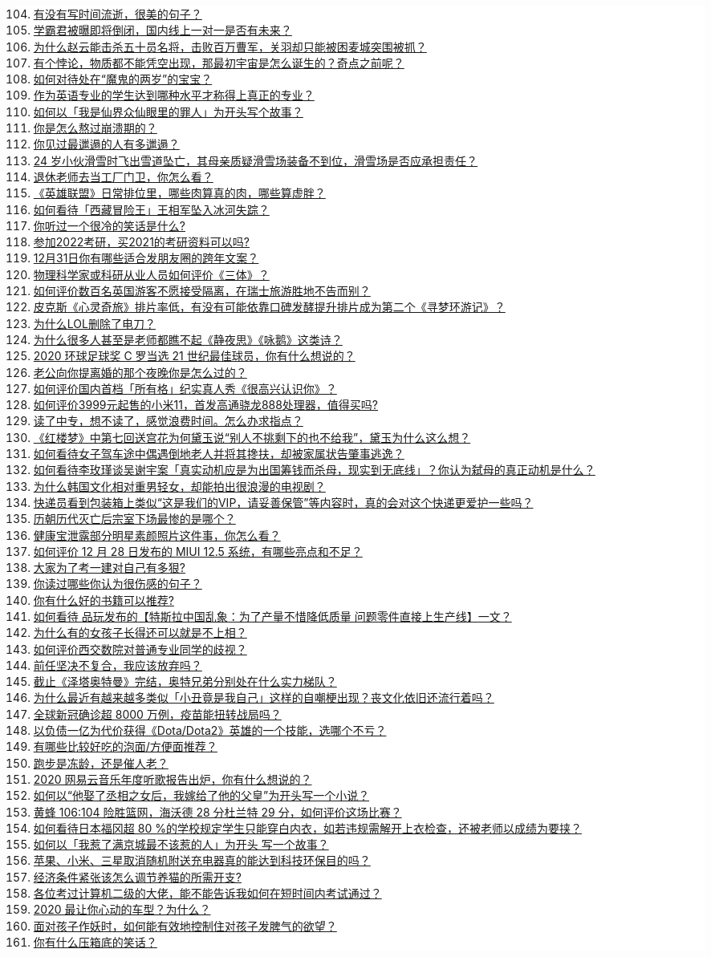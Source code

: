 104. [有没有写时间流逝，很美的句子？](https://www.zhihu.com/question/288783358)
105. [学霸君被曝即将倒闭，国内线上一对一是否有未来？](https://www.zhihu.com/question/436670543)
106. [为什么赵云能击杀五十员名将，击败百万曹军，关羽却只能被困麦城突围被抓？](https://www.zhihu.com/question/436537520)
107. [有个悖论，物质都不能凭空出现，那最初宇宙是怎么诞生的？奇点之前呢？](https://www.zhihu.com/question/434863404)
108. [如何对待处在“魔鬼的两岁”的宝宝？](https://www.zhihu.com/question/308241918)
109. [作为英语专业的学生达到哪种水平才称得上真正的专业？](https://www.zhihu.com/question/267005557)
110. [如何以「我是仙界众仙眼里的罪人」为开头写个故事？](https://www.zhihu.com/question/432388600)
111. [你是怎么熬过崩溃期的？](https://www.zhihu.com/question/432785724)
112. [你见过最邋遢的人有多邋遢？](https://www.zhihu.com/question/305293817)
113. [24
     岁小伙滑雪时飞出雪道坠亡，其母亲质疑滑雪场装备不到位，滑雪场是否应承担责任？](https://www.zhihu.com/question/436854446)
114. [退休老师去当工厂门卫，你怎么看？](https://www.zhihu.com/question/436633314)
115. [《英雄联盟》日常排位里，哪些肉算真的肉，哪些算虚胖？](https://www.zhihu.com/question/418591743)
116. [如何看待「西藏冒险王」王相军坠入冰河失踪？](https://www.zhihu.com/question/436649928)
117. [你听过一个很冷的笑话是什么?](https://www.zhihu.com/question/385312021)
118. [参加2022考研，买2021的考研资料可以吗?](https://www.zhihu.com/question/396087451)
119. [12月31日你有哪些适合发朋友圈的跨年文案？](https://www.zhihu.com/question/436249135)
120. [物理科学家或科研从业人员如何评价《三体》？](https://www.zhihu.com/question/26114268)
121. [如何评价数百名英国游客不愿接受隔离，在瑞士旅游胜地不告而别？](https://www.zhihu.com/question/436848665)
122. [皮克斯《心灵奇旅》排片率低，有没有可能依靠口碑发酵提升排片成为第二个《寻梦环游记》？](https://www.zhihu.com/question/436417342)
123. [为什么LOL删除了电刀？](https://www.zhihu.com/question/434289626)
124. [为什么很多人甚至是老师都瞧不起《静夜思》《咏鹅》这类诗？](https://www.zhihu.com/question/436185381)
125. [2020 环球足球奖 C 罗当选 21
     世纪最佳球员，你有什么想说的？](https://www.zhihu.com/question/436788082)
126. [老公向你提离婚的那个夜晚你是怎么过的？](https://www.zhihu.com/question/423533521)
127. [如何评价国内首档「所有格」纪实真人秀《很高兴认识你》？](https://www.zhihu.com/question/436564309)
128. [如何评价3999元起售的小米11，首发高通骁龙888处理器，值得买吗?](https://www.zhihu.com/question/436895674)
129. [读了中专，想不读了，感觉浪费时间。怎么办求指点？](https://www.zhihu.com/question/280831880)
130. [《红楼梦》中第七回送宫花为何黛玉说“别人不挑剩下的也不给我”，黛玉为什么这么想？](https://www.zhihu.com/question/271212559)
131. [如何看待女子驾车途中偶遇倒地老人并将其搀扶，却被家属状告肇事逃逸？](https://www.zhihu.com/question/436839352)
132. [如何看待李玫瑾谈吴谢宇案「真实动机应是为出国筹钱而杀母，现实到无底线」？你认为弑母的真正动机是什么？](https://www.zhihu.com/question/436862340)
133. [为什么韩国文化相对重男轻女，却能拍出很浪漫的电视剧？](https://www.zhihu.com/question/287046009)
134. [快递员看到包装箱上类似“这是我们的VIP，请妥善保管”等内容时，真的会对这个快递更爱护一些吗？](https://www.zhihu.com/question/435406327)
135. [历朝历代灭亡后宗室下场最惨的是哪个？](https://www.zhihu.com/question/281379950)
136. [健康宝泄露部分明星素颜照片这件事，你怎么看？](https://www.zhihu.com/question/436760726)
137. [如何评价 12 月 28 日发布的 MIUI 12.5
     系统，有哪些亮点和不足？](https://www.zhihu.com/question/436903352)
138. [大家为了考一建对自己有多狠?](https://www.zhihu.com/question/404081051)
139. [你读过哪些你认为很伤感的句子？](https://www.zhihu.com/question/431504207)
140. [你有什么好的书籍可以推荐?](https://www.zhihu.com/question/434530126)
141. [如何看待 品玩发布的【特斯拉中国乱象：为了产量不惜降低质量
     问题零件直接上生产线】一文？](https://www.zhihu.com/question/436453686)
142. [为什么有的女孩子长得还可以就是不上相？](https://www.zhihu.com/question/434149352)
143. [如何评价西交数院对普通专业同学的歧视？](https://www.zhihu.com/question/436643560)
144. [前任坚决不复合，我应该放弃吗？](https://www.zhihu.com/question/347303930)
145. [截止《泽塔奥特曼》完结，奥特兄弟分别处在什么实力梯队？](https://www.zhihu.com/question/436116829)
146. [为什么最近有越来越多类似「小丑竟是我自己」这样的自嘲梗出现？丧文化依旧还流行着吗？](https://www.zhihu.com/question/435955078)
147. [全球新冠确诊超 8000 万例，疫苗能扭转战局吗？](https://www.zhihu.com/question/436668232)
148. [以负债一亿为代价获得《Dota/Dota2》英雄的一个技能，选哪个不亏？](https://www.zhihu.com/question/436542123)
149. [有哪些比较好吃的泡面/方便面推荐？](https://www.zhihu.com/question/264391396)
150. [跑步是冻龄，还是催人老？](https://www.zhihu.com/question/409994851)
151. [2020 网易云音乐年度听歌报告出炉，你有什么想说的？](https://www.zhihu.com/question/436822838)
152. [如何以“他娶了丞相之女后，我嫁给了他的父皇”为开头写一个小说？](https://www.zhihu.com/question/434689945)
153. [黄蜂 106:104 险胜篮网，海沃德 28 分杜兰特 29
     分，如何评价这场比赛？](https://www.zhihu.com/question/436821462)
154. [如何看待日本福冈超 80
     %的学校规定学生只能穿白内衣，如若违规需解开上衣检查，还被老师以成绩为要挟？](https://www.zhihu.com/question/436413911)
155. [如何以「我惹了满京城最不该惹的人」为开头 写一个故事？](https://www.zhihu.com/question/436381988)
156. [苹果、小米、三星取消随机附送充电器真的能达到科技环保目的吗？](https://www.zhihu.com/question/436545251)
157. [经济条件紧张该怎么调节养猫的所需开支?](https://www.zhihu.com/question/435826922)
158. [各位考过计算机二级的大佬，能不能告诉我如何在短时间内考试通过？](https://www.zhihu.com/question/342996562)
159. [2020 最让你心动的车型？为什么？](https://www.zhihu.com/question/436831345)
160. [面对孩子作妖时，如何能有效地控制住对孩子发脾气的欲望？](https://www.zhihu.com/question/322268680)
161. [你有什么压箱底的笑话？](https://www.zhihu.com/question/434809137)